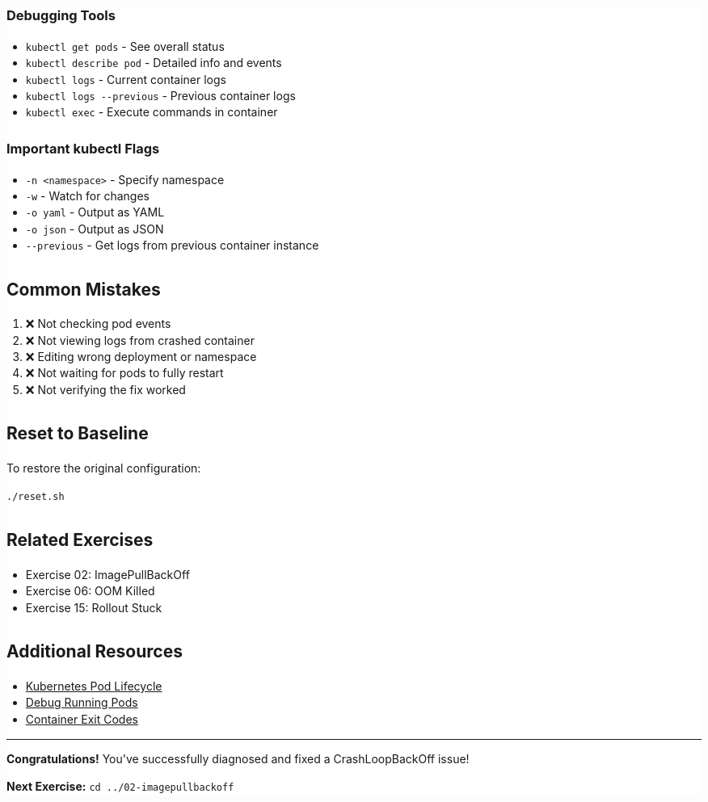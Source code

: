 ### Debugging Tools

- `kubectl get pods` - See overall status
- `kubectl describe pod` - Detailed info and events
- `kubectl logs` - Current container logs
- `kubectl logs --previous` - Previous container logs
- `kubectl exec` - Execute commands in container

### Important kubectl Flags

- `-n <namespace>` - Specify namespace
- `-w` - Watch for changes
- `-o yaml` - Output as YAML
- `-o json` - Output as JSON
- `--previous` - Get logs from previous container instance

## Common Mistakes

1. ❌ Not checking pod events
2. ❌ Not viewing logs from crashed container
3. ❌ Editing wrong deployment or namespace
4. ❌ Not waiting for pods to fully restart
5. ❌ Not verifying the fix worked

## Reset to Baseline

To restore the original configuration:

```bash
./reset.sh
```

## Related Exercises

- Exercise 02: ImagePullBackOff
- Exercise 06: OOM Killed
- Exercise 15: Rollout Stuck

## Additional Resources

- [Kubernetes Pod Lifecycle](https://kubernetes.io/docs/concepts/workloads/pods/pod-lifecycle/)
- [Debug Running Pods](https://kubernetes.io/docs/tasks/debug/debug-application/debug-running-pod/)
- [Container Exit Codes](https://kubernetes.io/docs/tasks/debug/debug-application/determine-reason-pod-failure/)

---

**Congratulations!** You've successfully diagnosed and fixed a CrashLoopBackOff issue!

**Next Exercise:** `cd ../02-imagepullbackoff`
